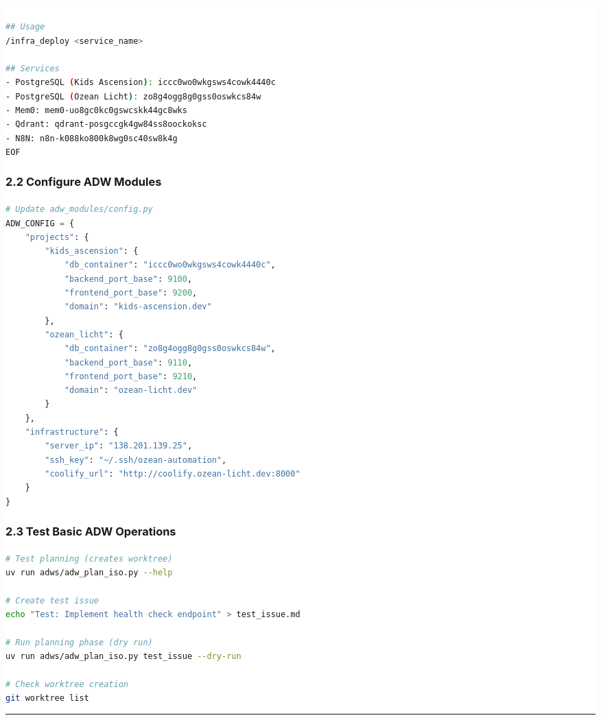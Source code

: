 ```bash

## Usage
/infra_deploy <service_name>

## Services
- PostgreSQL (Kids Ascension): iccc0wo0wkgsws4cowk4440c
- PostgreSQL (Ozean Licht): zo8g4ogg8g0gss0oswkcs84w
- Mem0: mem0-uo8gc0kc0gswcskk44gc8wks
- Qdrant: qdrant-posgccgk4gw84ss8oockoksc
- N8N: n8n-k088ko800k8wg0sc40sw8k4g
EOF
```

### 2.2 Configure ADW Modules
```python
# Update adw_modules/config.py
ADW_CONFIG = {
    "projects": {
        "kids_ascension": {
            "db_container": "iccc0wo0wkgsws4cowk4440c",
            "backend_port_base": 9100,
            "frontend_port_base": 9200,
            "domain": "kids-ascension.dev"
        },
        "ozean_licht": {
            "db_container": "zo8g4ogg8g0gss0oswkcs84w",
            "backend_port_base": 9110,
            "frontend_port_base": 9210,
            "domain": "ozean-licht.dev"
        }
    },
    "infrastructure": {
        "server_ip": "138.201.139.25",
        "ssh_key": "~/.ssh/ozean-automation",
        "coolify_url": "http://coolify.ozean-licht.dev:8000"
    }
}
```

### 2.3 Test Basic ADW Operations
```bash
# Test planning (creates worktree)
uv run adws/adw_plan_iso.py --help

# Create test issue
echo "Test: Implement health check endpoint" > test_issue.md

# Run planning phase (dry run)
uv run adws/adw_plan_iso.py test_issue --dry-run

# Check worktree creation
git worktree list
```

---